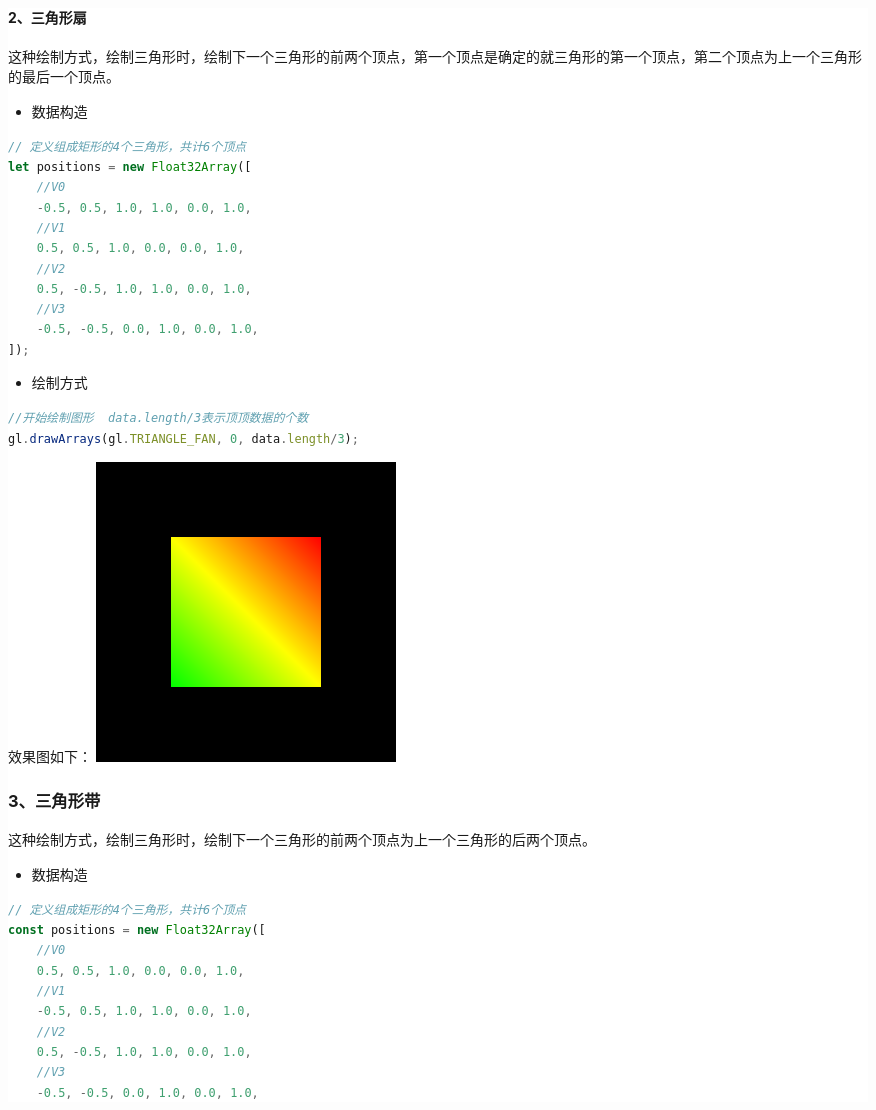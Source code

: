 #### 2、三角形扇
这种绘制方式，绘制三角形时，绘制下一个三角形的前两个顶点，第一个顶点是确定的就三角形的第一个顶点，第二个顶点为上一个三角形的最后一个顶点。
+ 数据构造
```js
// 定义组成矩形的4个三角形，共计6个顶点
let positions = new Float32Array([
    //V0
    -0.5, 0.5, 1.0, 1.0, 0.0, 1.0,
    //V1
    0.5, 0.5, 1.0, 0.0, 0.0, 1.0,
    //V2
    0.5, -0.5, 1.0, 1.0, 0.0, 1.0,
    //V3
    -0.5, -0.5, 0.0, 1.0, 0.0, 1.0,
]);
```
+ 绘制方式
```js
//开始绘制图形  data.length/3表示顶顶数据的个数
gl.drawArrays(gl.TRIANGLE_FAN, 0, data.length/3);
```
效果图如下：
<img src="../../images/矩形-三角扇.png" alt="暂无数据" width='300' />

### 3、三角形带
这种绘制方式，绘制三角形时，绘制下一个三角形的前两个顶点为上一个三角形的后两个顶点。
+ 数据构造
```js
// 定义组成矩形的4个三角形，共计6个顶点
const positions = new Float32Array([
    //V0
    0.5, 0.5, 1.0, 0.0, 0.0, 1.0,
    //V1
    -0.5, 0.5, 1.0, 1.0, 0.0, 1.0,
    //V2
    0.5, -0.5, 1.0, 1.0, 0.0, 1.0,
    //V3
    -0.5, -0.5, 0.0, 1.0, 0.0, 1.0,
```